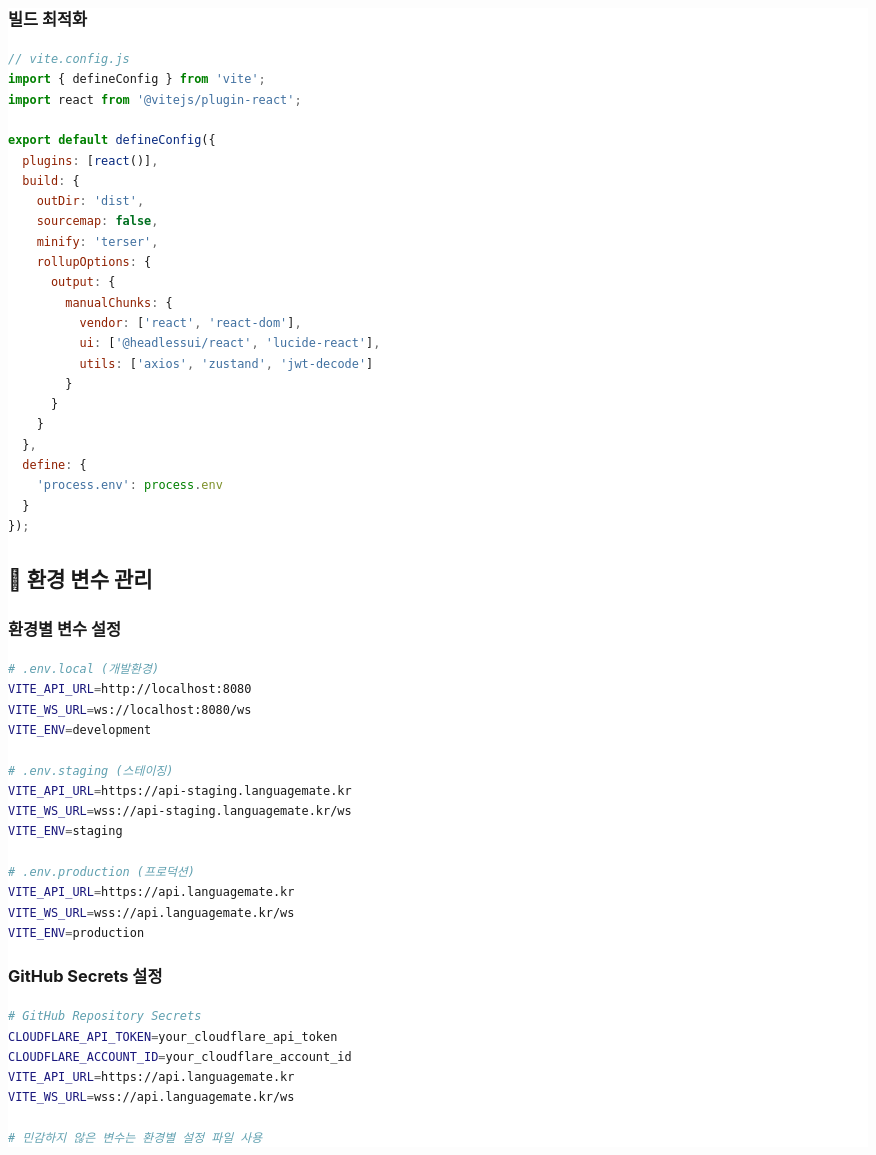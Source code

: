 ### 빌드 최적화
```javascript
// vite.config.js
import { defineConfig } from 'vite';
import react from '@vitejs/plugin-react';

export default defineConfig({
  plugins: [react()],
  build: {
    outDir: 'dist',
    sourcemap: false,
    minify: 'terser',
    rollupOptions: {
      output: {
        manualChunks: {
          vendor: ['react', 'react-dom'],
          ui: ['@headlessui/react', 'lucide-react'],
          utils: ['axios', 'zustand', 'jwt-decode']
        }
      }
    }
  },
  define: {
    'process.env': process.env
  }
});
```

## 🔐 환경 변수 관리

### 환경별 변수 설정
```bash
# .env.local (개발환경)
VITE_API_URL=http://localhost:8080
VITE_WS_URL=ws://localhost:8080/ws
VITE_ENV=development

# .env.staging (스테이징)
VITE_API_URL=https://api-staging.languagemate.kr
VITE_WS_URL=wss://api-staging.languagemate.kr/ws
VITE_ENV=staging

# .env.production (프로덕션)
VITE_API_URL=https://api.languagemate.kr
VITE_WS_URL=wss://api.languagemate.kr/ws
VITE_ENV=production
```

### GitHub Secrets 설정
```bash
# GitHub Repository Secrets
CLOUDFLARE_API_TOKEN=your_cloudflare_api_token
CLOUDFLARE_ACCOUNT_ID=your_cloudflare_account_id
VITE_API_URL=https://api.languagemate.kr
VITE_WS_URL=wss://api.languagemate.kr/ws

# 민감하지 않은 변수는 환경별 설정 파일 사용
```
